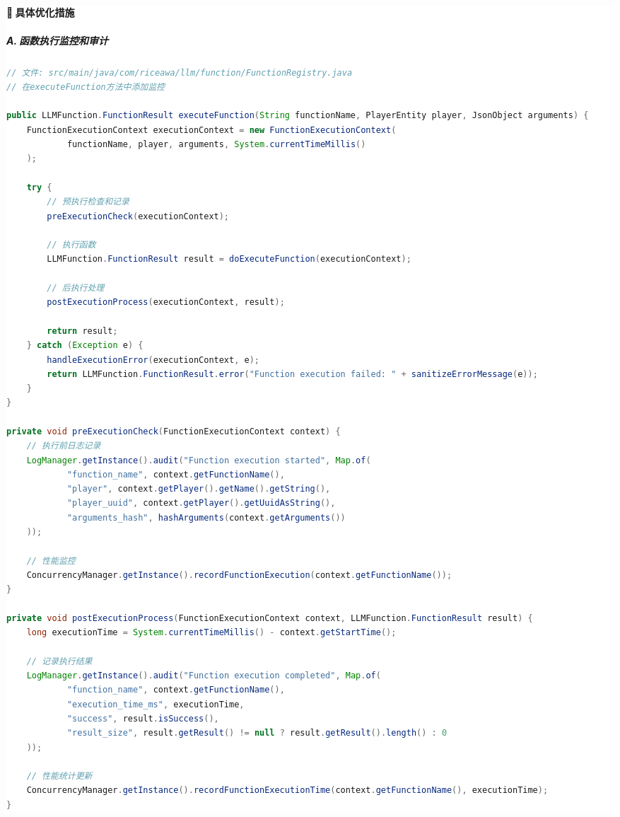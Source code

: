 #### 🔧 具体优化措施

##### A. 函数执行监控和审计
```java
// 文件: src/main/java/com/riceawa/llm/function/FunctionRegistry.java
// 在executeFunction方法中添加监控

public LLMFunction.FunctionResult executeFunction(String functionName, PlayerEntity player, JsonObject arguments) {
    FunctionExecutionContext executionContext = new FunctionExecutionContext(
            functionName, player, arguments, System.currentTimeMillis()
    );
    
    try {
        // 预执行检查和记录
        preExecutionCheck(executionContext);
        
        // 执行函数
        LLMFunction.FunctionResult result = doExecuteFunction(executionContext);
        
        // 后执行处理
        postExecutionProcess(executionContext, result);
        
        return result;
    } catch (Exception e) {
        handleExecutionError(executionContext, e);
        return LLMFunction.FunctionResult.error("Function execution failed: " + sanitizeErrorMessage(e));
    }
}

private void preExecutionCheck(FunctionExecutionContext context) {
    // 执行前日志记录
    LogManager.getInstance().audit("Function execution started", Map.of(
            "function_name", context.getFunctionName(),
            "player", context.getPlayer().getName().getString(),
            "player_uuid", context.getPlayer().getUuidAsString(),
            "arguments_hash", hashArguments(context.getArguments())
    ));
    
    // 性能监控
    ConcurrencyManager.getInstance().recordFunctionExecution(context.getFunctionName());
}

private void postExecutionProcess(FunctionExecutionContext context, LLMFunction.FunctionResult result) {
    long executionTime = System.currentTimeMillis() - context.getStartTime();
    
    // 记录执行结果
    LogManager.getInstance().audit("Function execution completed", Map.of(
            "function_name", context.getFunctionName(),
            "execution_time_ms", executionTime,
            "success", result.isSuccess(),
            "result_size", result.getResult() != null ? result.getResult().length() : 0
    ));
    
    // 性能统计更新
    ConcurrencyManager.getInstance().recordFunctionExecutionTime(context.getFunctionName(), executionTime);
}
```
